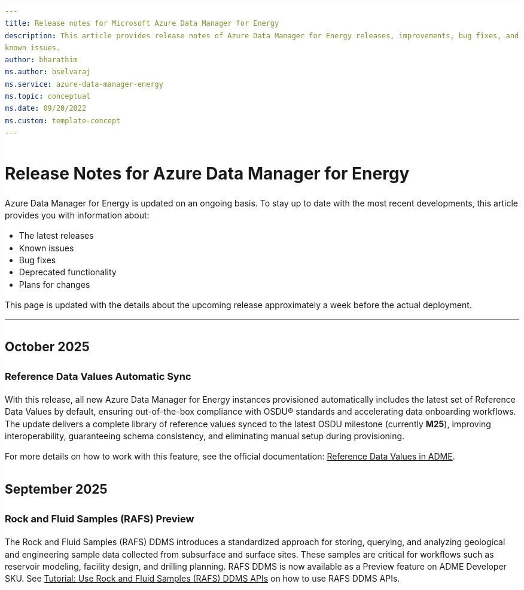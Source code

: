 ```yaml
---
title: Release notes for Microsoft Azure Data Manager for Energy
description: This article provides release notes of Azure Data Manager for Energy releases, improvements, bug fixes, and known issues.
author: bharathim
ms.author: bselvaraj
ms.service: azure-data-manager-energy
ms.topic: conceptual
ms.date: 09/20/2022
ms.custom: template-concept
---
```


# Release Notes for Azure Data Manager for Energy 

Azure Data Manager for Energy is updated on an ongoing basis. To stay up to date with the most recent developments, this article provides you with information about:

- The latest releases
- Known issues
- Bug fixes
- Deprecated functionality
- Plans for changes

This page is updated with the details about the upcoming release approximately a week before the actual deployment.

<hr width = 100%>

## October 2025
### Reference Data Values Automatic Sync

With this release, all new Azure Data Manager for Energy instances provisioned automatically includes the latest set of Reference Data Values by default, ensuring out-of-the-box compliance with OSDU® standards and accelerating data onboarding workflows. The update delivers a complete library of reference values synced to the latest OSDU milestone (currently **M25**), improving interoperability, guaranteeing schema consistency, and eliminating manual setup during provisioning.  

For more details on how to work with this feature, see the official documentation: [Reference Data Values in ADME](release-notes.md).

## September 2025
### Rock and Fluid Samples (RAFS) Preview
The Rock and Fluid Samples (RAFS) DDMS introduces a standardized approach for storing, querying, and analyzing geological and engineering sample data collected from subsurface and surface sites. These samples are critical for workflows such as reservoir modeling, facility design, and drilling planning. RAFS DDMS is now available as a Preview feature on ADME Developer SKU. See [Tutorial: Use Rock and Fluid Samples (RAFS) DDMS APIs](tutorial-rock-and-fluid-samples-ddms.md) on how to use RAFS DDMS APIs.
